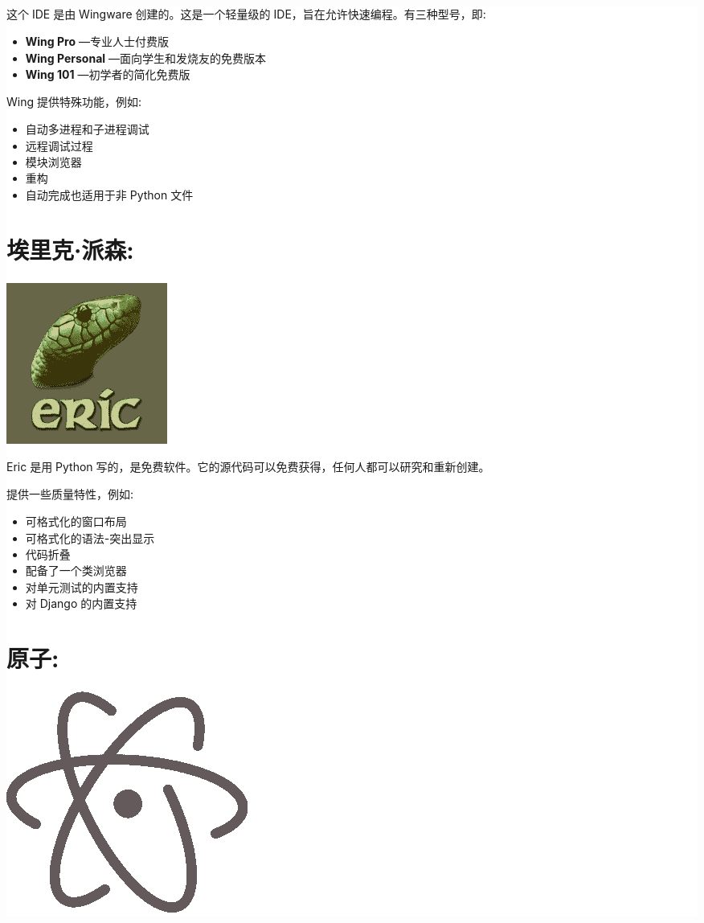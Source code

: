 
这个 IDE 是由 Wingware 创建的。这是一个轻量级的 IDE，旨在允许快速编程。有三种型号，即:

*   **Wing Pro** —专业人士付费版
*   **Wing Personal** —面向学生和发烧友的免费版本
*   **Wing 101** —初学者的简化免费版

Wing 提供特殊功能，例如:

*   自动多进程和子进程调试
*   远程调试过程
*   模块浏览器
*   重构
*   自动完成也适用于非 Python 文件

# 埃里克·派森:

![](img/e6608d57cf2419d44eb97d9881a8294b.png)

Eric 是用 Python 写的，是免费软件。它的源代码可以免费获得，任何人都可以研究和重新创建。

提供一些质量特性，例如:

*   可格式化的窗口布局
*   可格式化的语法-突出显示
*   代码折叠
*   配备了一个类浏览器
*   对单元测试的内置支持
*   对 Django 的内置支持

# 原子:

![](img/c0beec07dd20dce15e07653149fa087c.png)
